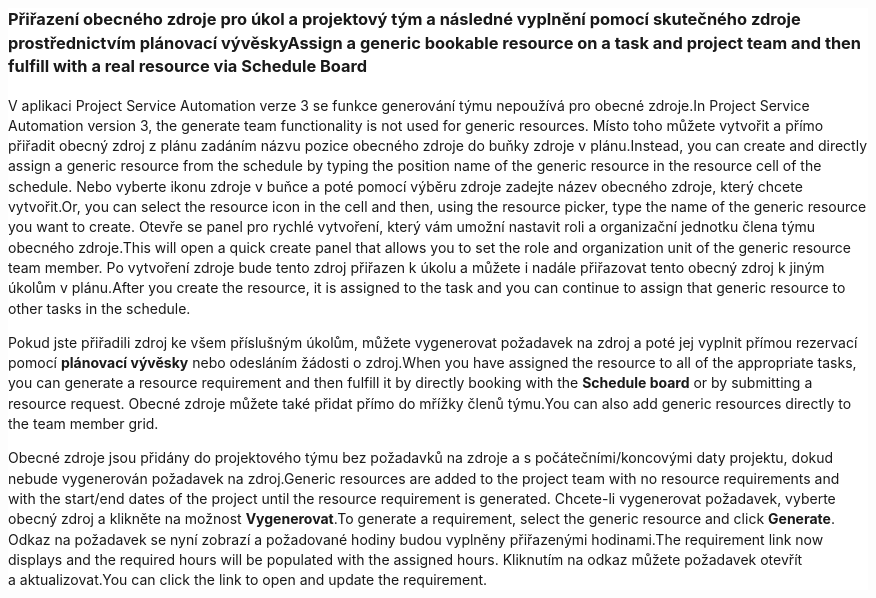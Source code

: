 ### <a name="assign-a-generic-bookable-resource-on-a-task-and-project-team-and-then-fulfill-with-a-real-resource-via-schedule-board"></a><span data-ttu-id="4b5a2-195">Přiřazení obecného zdroje pro úkol a projektový tým a následné vyplnění pomocí skutečného zdroje prostřednictvím plánovací vývěsky</span><span class="sxs-lookup"><span data-stu-id="4b5a2-195">Assign a generic bookable resource on a task and project team and then fulfill with a real resource via Schedule Board</span></span> 
<span data-ttu-id="4b5a2-196">V aplikaci Project Service Automation verze 3 se funkce generování týmu nepoužívá pro obecné zdroje.</span><span class="sxs-lookup"><span data-stu-id="4b5a2-196">In Project Service Automation version 3, the generate team functionality is not used for generic resources.</span></span> <span data-ttu-id="4b5a2-197">Místo toho můžete vytvořit a přímo přiřadit obecný zdroj z plánu zadáním názvu pozice obecného zdroje do buňky zdroje v plánu.</span><span class="sxs-lookup"><span data-stu-id="4b5a2-197">Instead, you can create and directly assign a generic resource from the schedule by typing the position name of the generic resource in the resource cell of the schedule.</span></span> <span data-ttu-id="4b5a2-198">Nebo vyberte ikonu zdroje v buňce a poté pomocí výběru zdroje zadejte název obecného zdroje, který chcete vytvořit.</span><span class="sxs-lookup"><span data-stu-id="4b5a2-198">Or, you can select the resource icon in the cell and then, using the resource picker, type the name of the generic resource you want to create.</span></span> <span data-ttu-id="4b5a2-199">Otevře se panel pro rychlé vytvoření, který vám umožní nastavit roli a organizační jednotku člena týmu obecného zdroje.</span><span class="sxs-lookup"><span data-stu-id="4b5a2-199">This will open a quick create panel that allows you to set the role and organization unit of the generic resource team member.</span></span> <span data-ttu-id="4b5a2-200">Po vytvoření zdroje bude tento zdroj přiřazen k úkolu a můžete i nadále přiřazovat tento obecný zdroj k jiným úkolům v plánu.</span><span class="sxs-lookup"><span data-stu-id="4b5a2-200">After you create the resource, it is assigned to the task and you can continue to assign that generic resource to other tasks in the schedule.</span></span>    
 
<span data-ttu-id="4b5a2-201">Pokud jste přiřadili zdroj ke všem příslušným úkolům, můžete vygenerovat požadavek na zdroj a poté jej vyplnit přímou rezervací pomocí **plánovací vývěsky** nebo odesláním žádosti o zdroj.</span><span class="sxs-lookup"><span data-stu-id="4b5a2-201">When you have assigned the resource to all of the appropriate tasks, you can generate a resource requirement and then fulfill it by directly booking with the **Schedule board** or by submitting a resource request.</span></span> <span data-ttu-id="4b5a2-202">Obecné zdroje můžete také přidat přímo do mřížky členů týmu.</span><span class="sxs-lookup"><span data-stu-id="4b5a2-202">You can also add generic resources directly to the team member grid.</span></span> 

<span data-ttu-id="4b5a2-203">Obecné zdroje jsou přidány do projektového týmu bez požadavků na zdroje a s počátečními/koncovými daty projektu, dokud nebude vygenerován požadavek na zdroj.</span><span class="sxs-lookup"><span data-stu-id="4b5a2-203">Generic resources are added to the project team with no resource requirements and with the start/end dates of the project until the resource requirement is generated.</span></span> <span data-ttu-id="4b5a2-204">Chcete-li vygenerovat požadavek, vyberte obecný zdroj a klikněte na možnost **Vygenerovat**.</span><span class="sxs-lookup"><span data-stu-id="4b5a2-204">To generate a requirement, select the generic resource and click **Generate**.</span></span> <span data-ttu-id="4b5a2-205">Odkaz na požadavek se nyní zobrazí a požadované hodiny budou vyplněny přiřazenými hodinami.</span><span class="sxs-lookup"><span data-stu-id="4b5a2-205">The requirement link now displays and the required hours will be populated with the assigned hours.</span></span> <span data-ttu-id="4b5a2-206">Kliknutím na odkaz můžete požadavek otevřít a aktualizovat.</span><span class="sxs-lookup"><span data-stu-id="4b5a2-206">You can click the link to open and update the requirement.</span></span>
  